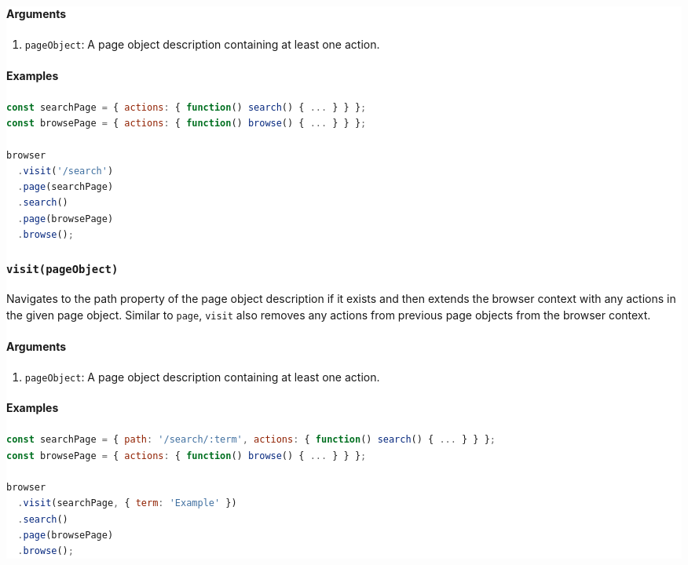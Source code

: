 #### Arguments
1. `pageObject`: A page object description containing at least one action.


#### Examples
```javascript
const searchPage = { actions: { function() search() { ... } } };
const browsePage = { actions: { function() browse() { ... } } };

browser
  .visit('/search')
  .page(searchPage)
  .search()
  .page(browsePage)
  .browse();
```

### `visit(pageObject)`
Navigates to the path property of the page object description if it exists and then extends the browser context with any actions in the given page object. Similar to `page`, `visit` also removes any actions from previous page objects from the browser context.

#### Arguments
1. `pageObject`: A page object description containing at least one action.


#### Examples
```javascript
const searchPage = { path: '/search/:term', actions: { function() search() { ... } } };
const browsePage = { actions: { function() browse() { ... } } };

browser
  .visit(searchPage, { term: 'Example' })
  .search()
  .page(browsePage)
  .browse();
```
